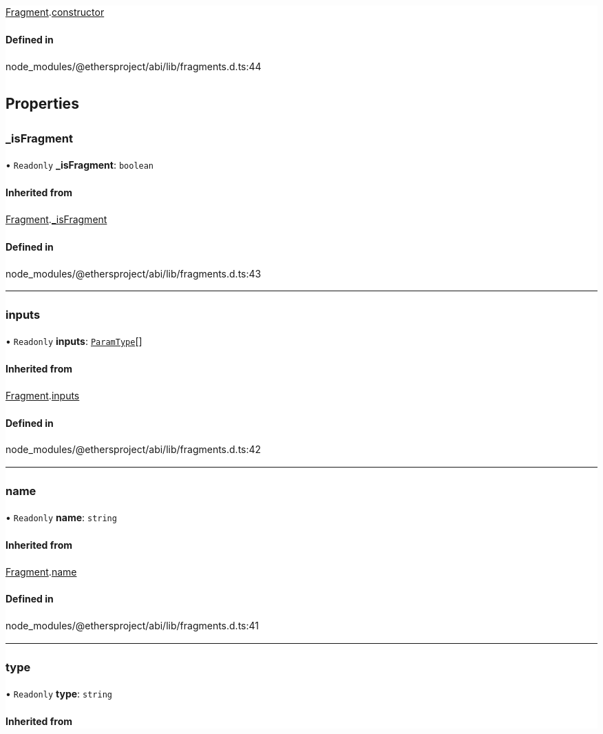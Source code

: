 [Fragment](internal_.Fragment.md).[constructor](internal_.Fragment.md#constructor)

#### Defined in

node_modules/@ethersproject/abi/lib/fragments.d.ts:44

## Properties

### \_isFragment

• `Readonly` **\_isFragment**: `boolean`

#### Inherited from

[Fragment](internal_.Fragment.md).[_isFragment](internal_.Fragment.md#_isfragment)

#### Defined in

node_modules/@ethersproject/abi/lib/fragments.d.ts:43

___

### inputs

• `Readonly` **inputs**: [`ParamType`](internal_.ParamType.md)[]

#### Inherited from

[Fragment](internal_.Fragment.md).[inputs](internal_.Fragment.md#inputs)

#### Defined in

node_modules/@ethersproject/abi/lib/fragments.d.ts:42

___

### name

• `Readonly` **name**: `string`

#### Inherited from

[Fragment](internal_.Fragment.md).[name](internal_.Fragment.md#name)

#### Defined in

node_modules/@ethersproject/abi/lib/fragments.d.ts:41

___

### type

• `Readonly` **type**: `string`

#### Inherited from
